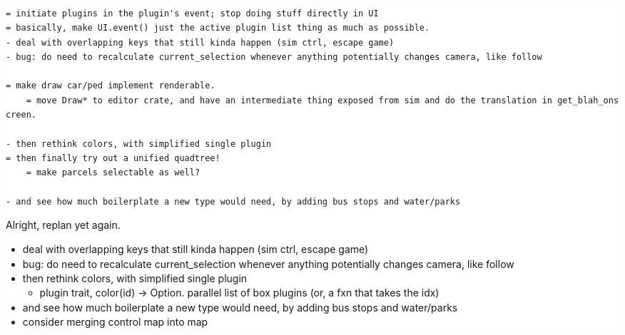 	= initiate plugins in the plugin's event; stop doing stuff directly in UI
	= basically, make UI.event() just the active plugin list thing as much as possible.
	- deal with overlapping keys that still kinda happen (sim ctrl, escape game)
	- bug: do need to recalculate current_selection whenever anything potentially changes camera, like follow

	= make draw car/ped implement renderable.
		= move Draw* to editor crate, and have an intermediate thing exposed from sim and do the translation in get_blah_onscreen.
	
	- then rethink colors, with simplified single plugin
	= then finally try out a unified quadtree!
		= make parcels selectable as well?

	- and see how much boilerplate a new type would need, by adding bus stops and water/parks


Alright, replan yet again.

- deal with overlapping keys that still kinda happen (sim ctrl, escape game)
- bug: do need to recalculate current_selection whenever anything potentially changes camera, like follow
- then rethink colors, with simplified single plugin
	- plugin trait, color(id) -> Option<Color>. parallel list of box plugins (or, a fxn that takes the idx)
- and see how much boilerplate a new type would need, by adding bus stops and water/parks
- consider merging control map into map
